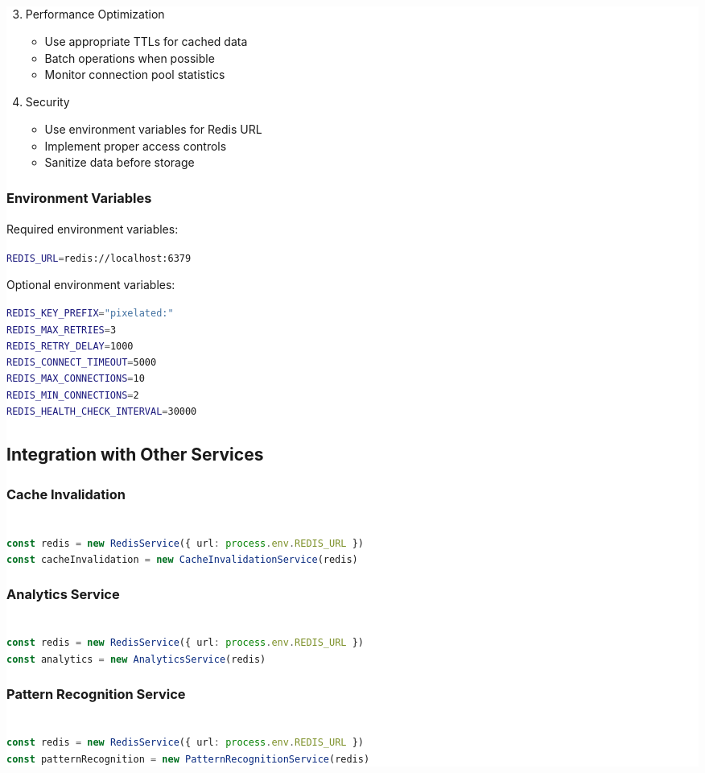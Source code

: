 3. Performance Optimization
   - Use appropriate TTLs for cached data
   - Batch operations when possible
   - Monitor connection pool statistics

4. Security
   - Use environment variables for Redis URL
   - Implement proper access controls
   - Sanitize data before storage

### Environment Variables

Required environment variables:

```bash
REDIS_URL=redis://localhost:6379
```

Optional environment variables:

```bash
REDIS_KEY_PREFIX="pixelated:"
REDIS_MAX_RETRIES=3
REDIS_RETRY_DELAY=1000
REDIS_CONNECT_TIMEOUT=5000
REDIS_MAX_CONNECTIONS=10
REDIS_MIN_CONNECTIONS=2
REDIS_HEALTH_CHECK_INTERVAL=30000
```

## Integration with Other Services

### Cache Invalidation

```typescript

const redis = new RedisService({ url: process.env.REDIS_URL })
const cacheInvalidation = new CacheInvalidationService(redis)
```

### Analytics Service

```typescript

const redis = new RedisService({ url: process.env.REDIS_URL })
const analytics = new AnalyticsService(redis)
```

### Pattern Recognition Service

```typescript

const redis = new RedisService({ url: process.env.REDIS_URL })
const patternRecognition = new PatternRecognitionService(redis)
```
